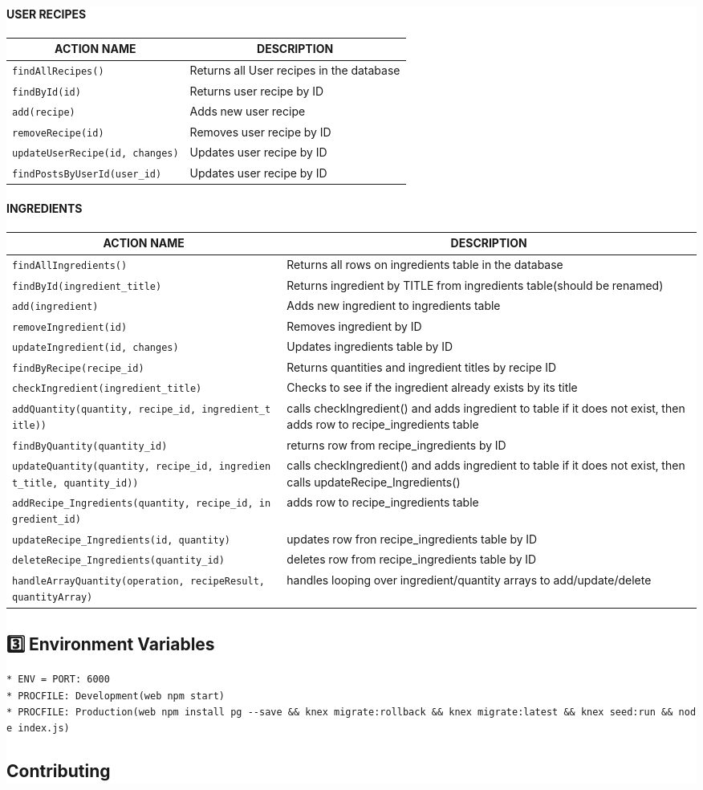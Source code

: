 #### USER RECIPES

| ACTION NAME                     | DESCRIPTION                              |
| ------------------------------- | ---------------------------------------- |
| `findAllRecipes()`              | Returns all User recipes in the database |
| `findById(id)`                  | Returns user recipe by ID                |
| `add(recipe)`                   | Adds new user recipe                     |
| `removeRecipe(id)`              | Removes user recipe by ID                |
| `updateUserRecipe(id, changes)` | Updates user recipe by ID                |
| `findPostsByUserId(user_id)`    | Updates user recipe by ID                |

#### INGREDIENTS

| ACTION NAME                                           | DESCRIPTION                                                                                                          |
| ----------------------------------------------------- | -------------------------------------------------------------------------------------------------------------------- |
| `findAllIngredients()`                                | Returns all rows on ingredients table in the database                                                                |
| `findById(ingredient_title)`                          | Returns ingredient by TITLE from ingredients table(should be renamed)                                                |
| `add(ingredient)`                                     | Adds new ingredient to ingredients table                                                                             |
| `removeIngredient(id)`                                | Removes ingredient by ID                                                                                             |
| `updateIngredient(id, changes)`                       | Updates ingredients table by ID                                                                                      |
| `findByRecipe(recipe_id)`                             | Returns quantities and ingredient titles by recipe ID                                                                   |
| `checkIngredient(ingredient_title)`                   | Checks to see if the ingredient already exists by its title                                                          |
| `addQuantity(quantity, recipe_id, ingredient_title))` | calls checkIngredient() and adds ingredient to table if it does not exist, then adds row to recipe_ingredients table |
| `findByQuantity(quantity_id)`                         | returns row from recipe_ingredients by ID                                                                            |
| `updateQuantity(quantity, recipe_id, ingredient_title, quantity_id))` | calls checkIngredient() and adds ingredient to table if it does not exist, then calls updateRecipe_Ingredients()|
|`addRecipe_Ingredients(quantity, recipe_id, ingredient_id)`| adds row to recipe_ingredients table|
|`updateRecipe_Ingredients(id, quantity)` | updates row fron recipe_ingredients table by ID|
| `deleteRecipe_Ingredients(quantity_id)` | deletes row from recipe_ingredients table by ID|
|`handleArrayQuantity(operation, recipeResult, quantityArray)`| handles looping over ingredient/quantity arrays to add/update/delete|

## 3️⃣ Environment Variables

    * ENV = PORT: 6000
    * PROCFILE: Development(web npm start)
    * PROCFILE: Production(web npm install pg --save && knex migrate:rollback && knex migrate:latest && knex seed:run && node index.js)

## Contributing
